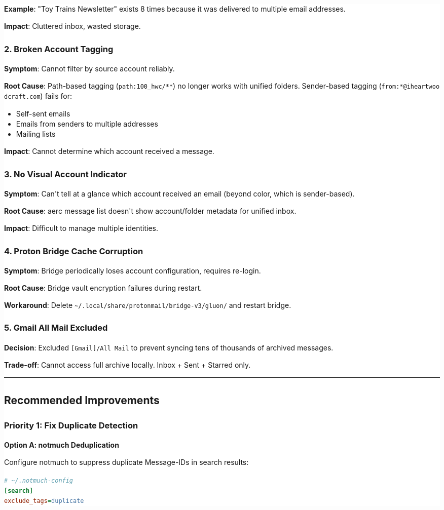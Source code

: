 **Example**: "Toy Trains Newsletter" exists 8 times because it was delivered to multiple email addresses.

**Impact**: Cluttered inbox, wasted storage.

### 2. **Broken Account Tagging**

**Symptom**: Cannot filter by source account reliably.

**Root Cause**: Path-based tagging (`path:100_hwc/**`) no longer works with unified folders. Sender-based tagging (`from:*@iheartwoodcraft.com`) fails for:
- Self-sent emails
- Emails from senders to multiple addresses
- Mailing lists

**Impact**: Cannot determine which account received a message.

### 3. **No Visual Account Indicator**

**Symptom**: Can't tell at a glance which account received an email (beyond color, which is sender-based).

**Root Cause**: aerc message list doesn't show account/folder metadata for unified inbox.

**Impact**: Difficult to manage multiple identities.

### 4. **Proton Bridge Cache Corruption**

**Symptom**: Bridge periodically loses account configuration, requires re-login.

**Root Cause**: Bridge vault encryption failures during restart.

**Workaround**: Delete `~/.local/share/protonmail/bridge-v3/gluon/` and restart bridge.

### 5. **Gmail All Mail Excluded**

**Decision**: Excluded `[Gmail]/All Mail` to prevent syncing tens of thousands of archived messages.

**Trade-off**: Cannot access full archive locally. Inbox + Sent + Starred only.

---

## Recommended Improvements

### Priority 1: Fix Duplicate Detection

**Option A: notmuch Deduplication**

Configure notmuch to suppress duplicate Message-IDs in search results:

```ini
# ~/.notmuch-config
[search]
exclude_tags=duplicate
```
